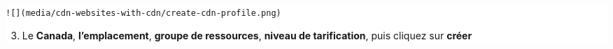    ![](media/cdn-websites-with-cdn/create-cdn-profile.png)

3. Le **Canada**, **l’emplacement**, **groupe de ressources**, **niveau de tarification**, puis cliquez sur **créer**
